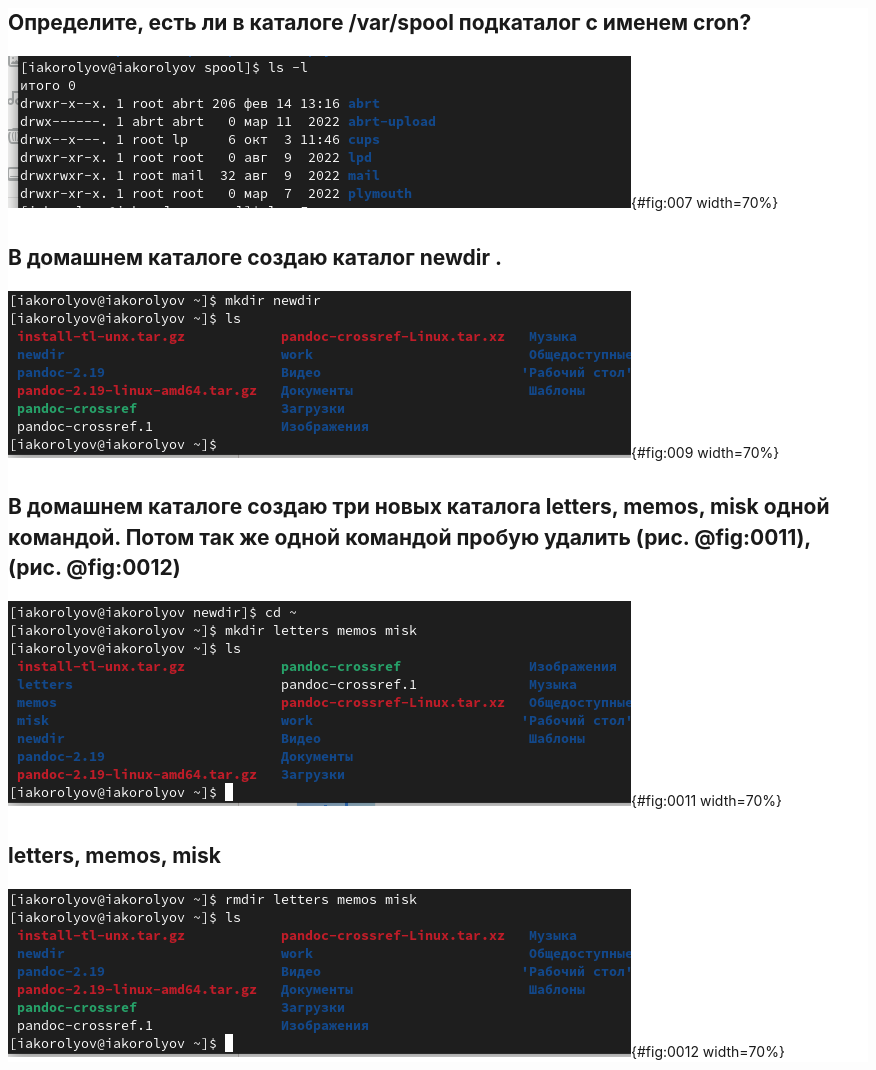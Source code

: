 ## Определите, есть ли в каталоге /var/spool подкаталог с именем cron? 

![var/spool](image/8.png){#fig:007 width=70%}

## В домашнем каталоге создаю каталог newdir .

![newdir](image/10.png){#fig:009 width=70%}

## В домашнем каталоге создаю три новых каталога letters, memos, misk одной командой. Потом так же одной командой пробую удалить (рис. @fig:0011), (рис. @fig:0012)

![letters, memos, misk](image/12.png){#fig:0011 width=70%}

## letters, memos, misk

![letters, memos, misk](image/13.png){#fig:0012 width=70%}
